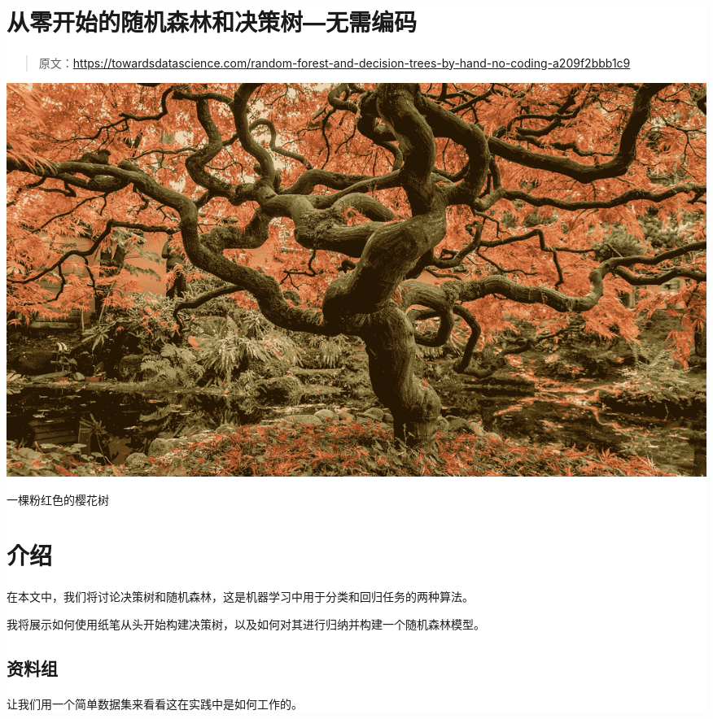 # 从零开始的随机森林和决策树—无需编码

> 原文：<https://towardsdatascience.com/random-forest-and-decision-trees-by-hand-no-coding-a209f2bbb1c9>

![](img/71bbf7cd6437866c1270f27a611341b1.png)

一棵粉红色的樱花树

# 介绍

在本文中，我们将讨论决策树和随机森林，这是机器学习中用于分类和回归任务的两种算法。

我将展示如何使用纸笔从头开始构建决策树，以及如何对其进行归纳并构建一个随机森林模型。

## 资料组

让我们用一个简单数据集来看看这在实践中是如何工作的。
